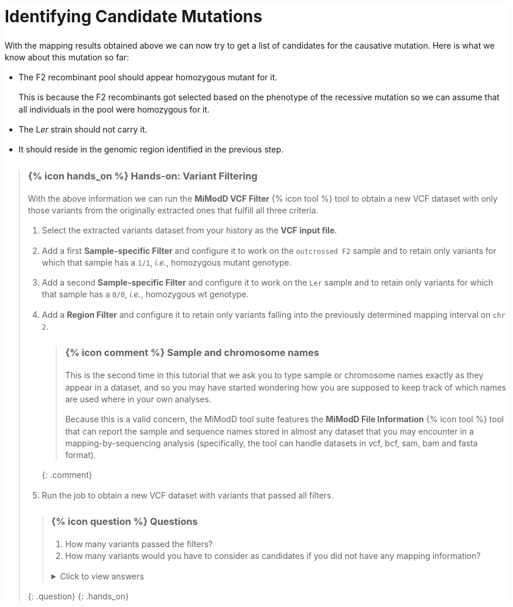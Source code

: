 
# Identifying Candidate Mutations

With the mapping results obtained above we can now try to get a list of
candidates for the causative mutation. Here is what we know about this mutation
so far:

* The F2 recombinant pool should appear homozygous mutant for it.

  This is because the F2 recombinants got selected based on the phenotype of
  the recessive mutation so we can assume that all individuals in the pool were
  homozygous for it.
  
* The L*er* strain should not carry it.

* It should reside in the genomic region identified in the previous step.


> ### {% icon hands_on %} Hands-on: Variant Filtering
>
> With the above information we can run the **MiModD VCF Filter**
> {% icon tool %} tool to obtain a new VCF dataset with only those variants
> from the originally extracted ones that fulfill all three criteria.
>
> 1. Select the extracted variants dataset from your history as the **VCF input
>    file**.
> 2. Add a first **Sample-specific Filter** and configure it to work on the
>    `outcrossed F2` sample and to retain only variants for which that sample
>    has a `1/1`, *i.e.*, homozygous mutant genotype.
> 3. Add a second **Sample-specific Filter** and configure it to work on the
>    `Ler` sample and to retain only variants for which that sample has a
>    `0/0`, *i.e.*, homozygous wt genotype.
> 4. Add a **Region Filter** and configure it to retain only variants falling
>    into the previously determined mapping interval on `chr2`.
>
>    > ### {% icon comment %} Sample and chromosome names
>    > This is the second time in this tutorial that we ask you to type sample
>    > or chromosome names exactly as they appear in a dataset, and so you
>    > may have started wondering how you are supposed to keep track of which
>    > names are used where in your own analyses.
>    >
>    > Because this is a valid concern, the MiModD tool suite features the
>    > **MiModD File Information** {% icon tool %} tool that can report the
>    > sample and sequence names stored in almost any dataset that you may
>    > encounter in a mapping-by-sequencing analysis (specifically, the
>    > tool can handle datasets in vcf, bcf, sam, bam and fasta format).
>    >
>    {: .comment}
>
> 5. Run the job to obtain a new VCF dataset with variants that passed all
>    filters.
>
> > ### {% icon question %} Questions
> >
> > 1. How many variants passed the filters?
> > 2. How many variants would you have to consider as candidates if you did
> >    not have any mapping information?
> >
> > <details><summary>Click to view answers</summary></details>
> >
> {: .question}
{: .hands_on}
